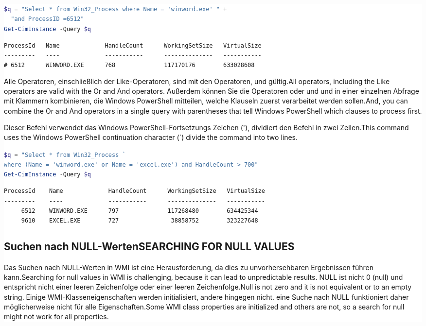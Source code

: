 ```powershell
$q = "Select * from Win32_Process where Name = 'winword.exe' " +
  "and ProcessID =6512"
Get-CimInstance -Query $q
```

```output
ProcessId   Name             HandleCount      WorkingSetSize   VirtualSize
---------   ----             -----------      --------------   -----------
# 6512      WINWORD.EXE      768              117170176        633028608
```

<span data-ttu-id="86e2a-225">Alle Operatoren, einschließlich der Like-Operatoren, sind mit den Operatoren, und gültig.</span><span class="sxs-lookup"><span data-stu-id="86e2a-225">All operators, including the Like operators are valid with the Or and And operators.</span></span> <span data-ttu-id="86e2a-226">Außerdem können Sie die Operatoren oder und und in einer einzelnen Abfrage mit Klammern kombinieren, die Windows PowerShell mitteilen, welche Klauseln zuerst verarbeitet werden sollen.</span><span class="sxs-lookup"><span data-stu-id="86e2a-226">And, you can combine the Or and And operators in a single query with parentheses that tell Windows PowerShell which clauses to process first.</span></span>

<span data-ttu-id="86e2a-227">Dieser Befehl verwendet das Windows PowerShell-Fortsetzungs Zeichen ('), dividiert den Befehl in zwei Zeilen.</span><span class="sxs-lookup"><span data-stu-id="86e2a-227">This command uses the Windows PowerShell continuation character (\`) divide the command into two lines.</span></span>

```powershell
$q = "Select * from Win32_Process `
where (Name = 'winword.exe' or Name = 'excel.exe') and HandleCount > 700"
Get-CimInstance -Query $q
```

```output
ProcessId    Name             HandleCount      WorkingSetSize   VirtualSize
---------    ----             -----------      --------------   -----------
     6512    WINWORD.EXE      797              117268480        634425344
     9610    EXCEL.EXE        727               38858752        323227648
```

## <a name="searching-for-null-values"></a><span data-ttu-id="86e2a-228">Suchen nach NULL-Werten</span><span class="sxs-lookup"><span data-stu-id="86e2a-228">SEARCHING FOR NULL VALUES</span></span>

<span data-ttu-id="86e2a-229">Das Suchen nach NULL-Werten in WMI ist eine Herausforderung, da dies zu unvorhersehbaren Ergebnissen führen kann.</span><span class="sxs-lookup"><span data-stu-id="86e2a-229">Searching for null values in WMI is challenging, because it can lead to unpredictable results.</span></span> <span data-ttu-id="86e2a-230">NULL ist nicht 0 (null) und entspricht nicht einer leeren Zeichenfolge oder einer leeren Zeichenfolge.</span><span class="sxs-lookup"><span data-stu-id="86e2a-230">Null is not zero and it is not equivalent or to an empty string.</span></span> <span data-ttu-id="86e2a-231">Einige WMI-Klasseneigenschaften werden initialisiert, andere hingegen nicht. eine Suche nach NULL funktioniert daher möglicherweise nicht für alle Eigenschaften.</span><span class="sxs-lookup"><span data-stu-id="86e2a-231">Some WMI class properties are initialized and others are not, so a search for null might not work for all properties.</span></span>
